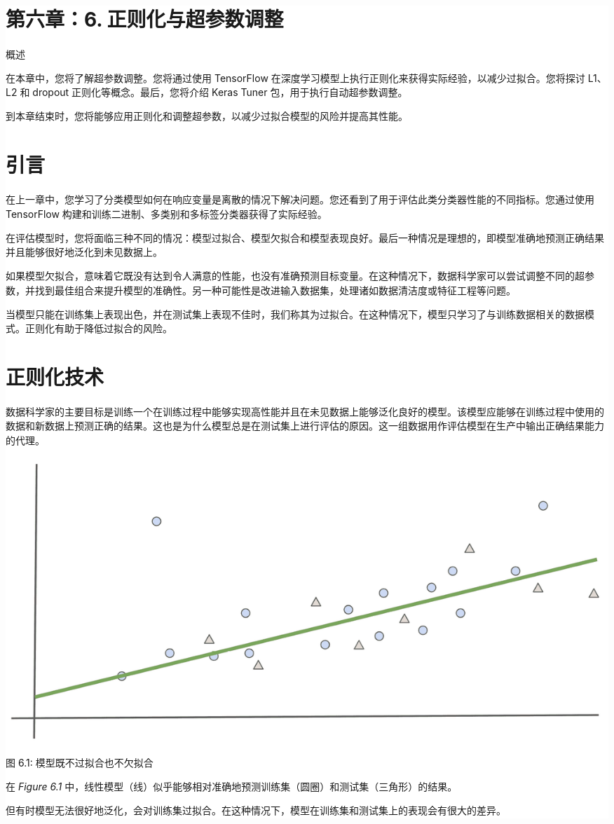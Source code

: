# 第六章：6\. 正则化与超参数调整

概述

在本章中，您将了解超参数调整。您将通过使用 TensorFlow 在深度学习模型上执行正则化来获得实际经验，以减少过拟合。您将探讨 L1、L2 和 dropout 正则化等概念。最后，您将介绍 Keras Tuner 包，用于执行自动超参数调整。

到本章结束时，您将能够应用正则化和调整超参数，以减少过拟合模型的风险并提高其性能。

# 引言

在上一章中，您学习了分类模型如何在响应变量是离散的情况下解决问题。您还看到了用于评估此类分类器性能的不同指标。您通过使用 TensorFlow 构建和训练二进制、多类别和多标签分类器获得了实际经验。

在评估模型时，您将面临三种不同的情况：模型过拟合、模型欠拟合和模型表现良好。最后一种情况是理想的，即模型准确地预测正确结果并且能够很好地泛化到未见数据上。

如果模型欠拟合，意味着它既没有达到令人满意的性能，也没有准确预测目标变量。在这种情况下，数据科学家可以尝试调整不同的超参数，并找到最佳组合来提升模型的准确性。另一种可能性是改进输入数据集，处理诸如数据清洁度或特征工程等问题。

当模型只能在训练集上表现出色，并在测试集上表现不佳时，我们称其为过拟合。在这种情况下，模型只学习了与训练数据相关的数据模式。正则化有助于降低过拟合的风险。

# 正则化技术

数据科学家的主要目标是训练一个在训练过程中能够实现高性能并且在未见数据上能够泛化良好的模型。该模型应能够在训练过程中使用的数据和新数据上预测正确的结果。这也是为什么模型总是在测试集上进行评估的原因。这一组数据用作评估模型在生产中输出正确结果能力的代理。

![Figure 6.1: 模型既不过拟合也不欠拟合](img/B16341_06_01.jpg)

图 6.1: 模型既不过拟合也不欠拟合

在 *Figure 6.1* 中，线性模型（线）似乎能够相对准确地预测训练集（圆圈）和测试集（三角形）的结果。

但有时模型无法很好地泛化，会对训练集过拟合。在这种情况下，模型在训练集和测试集上的表现会有很大的差异。
